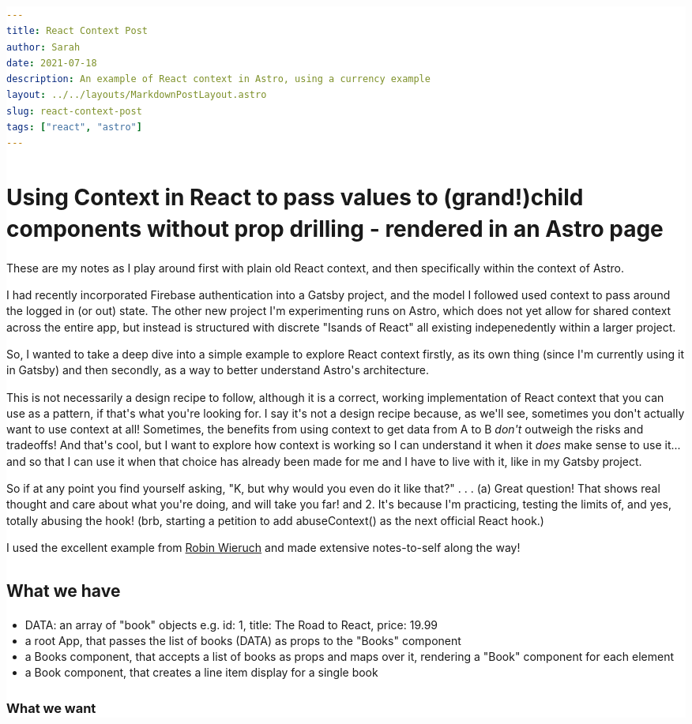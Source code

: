 ```yaml
---
title: React Context Post
author: Sarah
date: 2021-07-18
description: An example of React context in Astro, using a currency example
layout: ../../layouts/MarkdownPostLayout.astro
slug: react-context-post
tags: ["react", "astro"]
---
```




# Using Context in React to pass values to (grand!)child components without prop drilling - rendered in an Astro page

These are my notes as I play around first with plain old React context, and then specifically within the context of Astro. 

I had recently incorporated Firebase authentication into a Gatsby project, and the model I followed used context to pass around the logged in (or out) state. The other new project I'm experimenting runs on Astro, which does not yet allow for shared context across the entire app, but instead is structured with discrete "Isands of React" all existing indepenedently within a larger project. 

So, I wanted to take a deep dive into a simple example to explore React context firstly, as its own thing (since I'm currently using it in Gatsby) and then secondly, as a way to better understand Astro's architecture.

This is not necessarily a design recipe to follow, although it is a correct, working implementation of React context that you can use as a pattern, if that's what you're looking for. I say it's not a design recipe because, as we'll see, sometimes you don't actually want to use context at all! Sometimes, the benefits from using context to get data from A to B *don't* outweigh the risks and tradeoffs! And that's cool, but I want to explore how context is working so I can understand it when it *does* make sense to use it... and so that I can use it when that choice has already been made for me and I have to live with it, like in my Gatsby project.

So if at any point you find yourself asking, "K, but why would you even do it like that?" . . . (a) Great question! That shows real thought and care about what you're doing, and will take you far! and 2. It's because I'm practicing, testing the limits of, and yes, totally abusing the hook! (brb, starting a petition to add abuseContext() as the next official React hook.)

I used the excellent example from <a href="https://www.robinwieruch.de/react-usecontext-hook">Robin Wieruch</a> and made extensive notes-to-self along the way! 

## What we have

- DATA: an array of "book" objects e.g. id: 1, title: The Road to React, price: 19.99
- a root App, that passes the list of books (DATA) as props to the "Books" component
- a Books component, that accepts a list of books as props and maps over it, rendering a "Book" component for each element
- a Book component, that creates a line item display for a single book

### What we want
